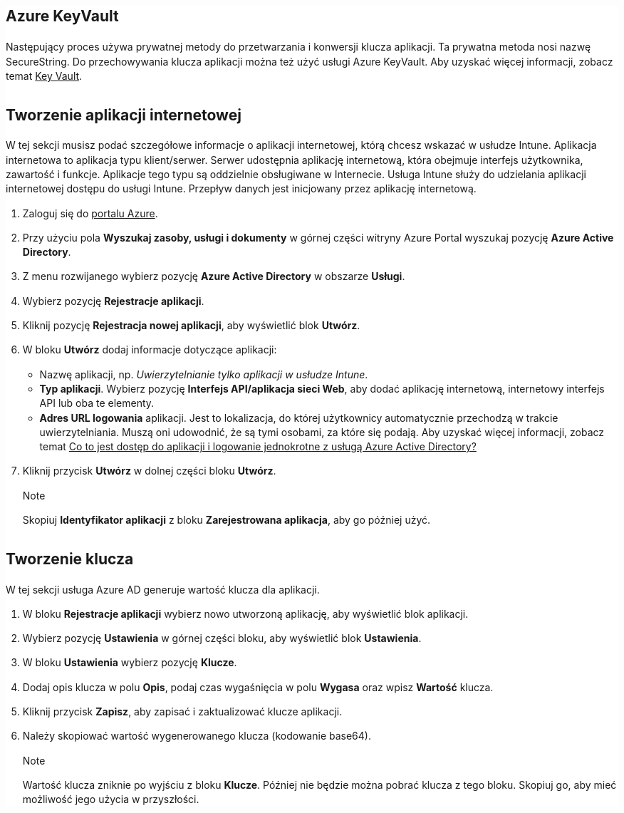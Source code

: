 ## <a name="azure-keyvault"></a>Azure KeyVault

Następujący proces używa prywatnej metody do przetwarzania i konwersji klucza aplikacji. Ta prywatna metoda nosi nazwę SecureString. Do przechowywania klucza aplikacji można też użyć usługi Azure KeyVault. Aby uzyskać więcej informacji, zobacz temat [Key Vault](https://azure.microsoft.com/services/key-vault/).

## <a name="create-a-web-app"></a>Tworzenie aplikacji internetowej

W tej sekcji musisz podać szczegółowe informacje o aplikacji internetowej, którą chcesz wskazać w usłudze Intune. Aplikacja internetowa to aplikacja typu klient/serwer. Serwer udostępnia aplikację internetową, która obejmuje interfejs użytkownika, zawartość i funkcje. Aplikacje tego typu są oddzielnie obsługiwane w Internecie. Usługa Intune służy do udzielania aplikacji internetowej dostępu do usługi Intune. Przepływ danych jest inicjowany przez aplikację internetową. 

1. Zaloguj się do [portalu Azure](https://portal.azure.com).
2. Przy użyciu pola **Wyszukaj zasoby, usługi i dokumenty** w górnej części witryny Azure Portal wyszukaj pozycję **Azure Active Directory**.
3. Z menu rozwijanego wybierz pozycję **Azure Active Directory** w obszarze **Usługi**.
4. Wybierz pozycję **Rejestracje aplikacji**.
5. Kliknij pozycję **Rejestracja nowej aplikacji**, aby wyświetlić blok **Utwórz**.
6. W bloku **Utwórz** dodaj informacje dotyczące aplikacji:

    - Nazwę aplikacji, np. *Uwierzytelnianie tylko aplikacji w usłudze Intune*.
    - **Typ aplikacji**. Wybierz pozycję **Interfejs API/aplikacja sieci Web**, aby dodać aplikację internetową, internetowy interfejs API lub oba te elementy.
    - **Adres URL logowania** aplikacji. Jest to lokalizacja, do której użytkownicy automatycznie przechodzą w trakcie uwierzytelniania. Muszą oni udowodnić, że są tymi osobami, za które się podają. Aby uzyskać więcej informacji, zobacz temat [Co to jest dostęp do aplikacji i logowanie jednokrotne z usługą Azure Active Directory?](https://docs.microsoft.com/azure/active-directory/active-directory-appssoaccess-whatis)

7. Kliknij przycisk **Utwórz** w dolnej części bloku **Utwórz**.

    >[!NOTE] 
    > Skopiuj **Identyfikator aplikacji** z bloku **Zarejestrowana aplikacja**, aby go później użyć.

## <a name="create-a-key"></a>Tworzenie klucza

W tej sekcji usługa Azure AD generuje wartość klucza dla aplikacji.

1. W bloku **Rejestracje aplikacji** wybierz nowo utworzoną aplikację, aby wyświetlić blok aplikacji.
2. Wybierz pozycję **Ustawienia** w górnej części bloku, aby wyświetlić blok **Ustawienia**.
3. W bloku **Ustawienia** wybierz pozycję **Klucze**.
4. Dodaj opis klucza w polu **Opis**, podaj czas wygaśnięcia w polu **Wygasa** oraz wpisz **Wartość** klucza.
5. Kliknij przycisk **Zapisz**, aby zapisać i zaktualizować klucze aplikacji.
6. Należy skopiować wartość wygenerowanego klucza (kodowanie base64).

    >[!NOTE] 
    > Wartość klucza zniknie po wyjściu z bloku **Klucze**. Później nie będzie można pobrać klucza z tego bloku. Skopiuj go, aby mieć możliwość jego użycia w przyszłości.
